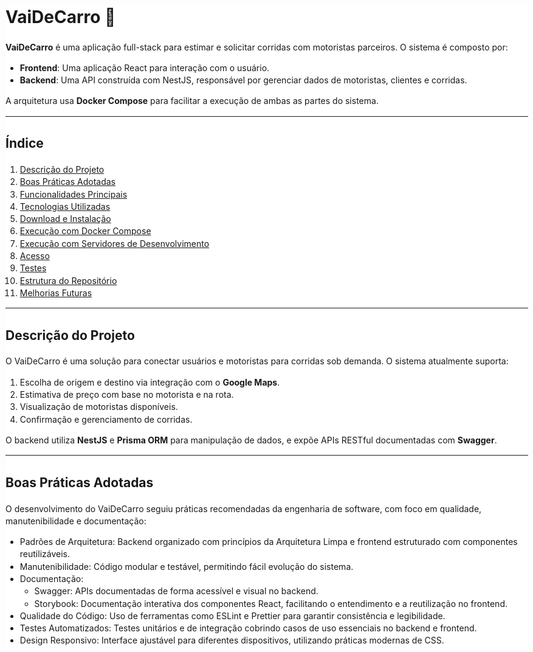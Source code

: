 # **VaiDeCarro** 🚗

**VaiDeCarro** é uma aplicação full-stack para estimar e solicitar corridas com motoristas parceiros. O sistema é composto por:

- **Frontend**: Uma aplicação React para interação com o usuário.
- **Backend**: Uma API construída com NestJS, responsável por gerenciar dados de motoristas, clientes e corridas.

A arquitetura usa **Docker Compose** para facilitar a execução de ambas as partes do sistema.

---

## **Índice**

1. [Descrição do Projeto](#descrição-do-projeto)
2. [Boas Práticas Adotadas](#boas-práticas-adotadas)
3. [Funcionalidades Principais](#funcionalidades-principais)
4. [Tecnologias Utilizadas](#tecnologias-utilizadas)
5. [Download e Instalação](#download-e-instalação)
6. [Execução com Docker Compose](#execução-com-docker-compose)
7. [Execução com Servidores de Desenvolvimento](#execução-com-servidores-de-desenvolvimento)
8. [Acesso](#acesso)
9. [Testes](#testes)
10. [Estrutura do Repositório](#estrutura-do-repositório)
11. [Melhorias Futuras](#melhorias-futuras)

---

## **Descrição do Projeto**

O VaiDeCarro é uma solução para conectar usuários e motoristas para corridas sob demanda. O sistema atualmente suporta:

1. Escolha de origem e destino via integração com o **Google Maps**.
2. Estimativa de preço com base no motorista e na rota.
3. Visualização de motoristas disponíveis.
4. Confirmação e gerenciamento de corridas.

O backend utiliza **NestJS** e **Prisma ORM** para manipulação de dados, e expõe APIs RESTful documentadas com **Swagger**.

---

## **Boas Práticas Adotadas**

O desenvolvimento do VaiDeCarro seguiu práticas recomendadas da engenharia de software, com foco em qualidade, manutenibilidade e documentação:

- Padrões de Arquitetura: Backend organizado com princípios da Arquitetura Limpa e frontend estruturado com componentes reutilizáveis.
- Manutenibilidade: Código modular e testável, permitindo fácil evolução do sistema.
- Documentação:
  - Swagger: APIs documentadas de forma acessível e visual no backend.
  - Storybook: Documentação interativa dos componentes React, facilitando o entendimento e a reutilização no frontend.
- Qualidade do Código: Uso de ferramentas como ESLint e Prettier para garantir consistência e legibilidade.
- Testes Automatizados: Testes unitários e de integração cobrindo casos de uso essenciais no backend e frontend.
- Design Responsivo: Interface ajustável para diferentes dispositivos, utilizando práticas modernas de CSS.
